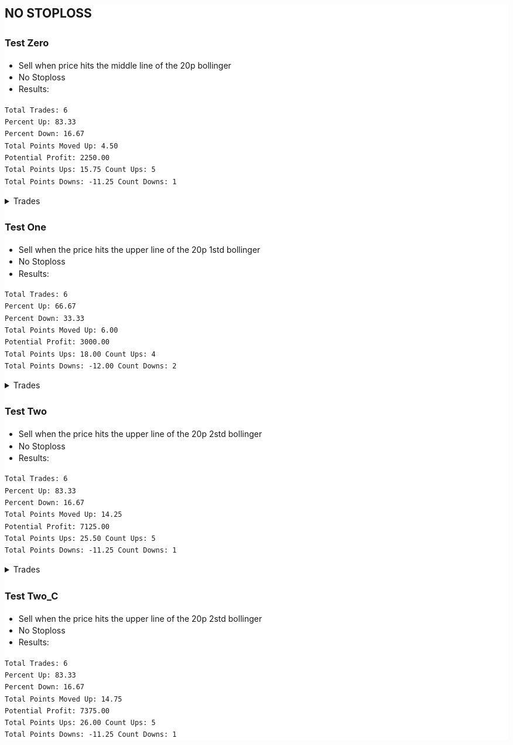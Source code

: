 ## NO STOPLOSS

### Test Zero
* Sell when price hits the middle line of the 20p bollinger
* No Stoploss
* Results:
```
Total Trades: 6
Percent Up: 83.33
Percent Down: 16.67
Total Points Moved Up: 4.50
Potential Profit: 2250.00
Total Points Ups: 15.75 Count Ups: 5
Total Points Downs: -11.25 Count Downs: 1
```

<details><summary>Trades</summary></details>

### Test One
* Sell when the price hits the upper line of the 20p 1std bollinger
* No Stoploss
* Results:
```
Total Trades: 6
Percent Up: 66.67
Percent Down: 33.33
Total Points Moved Up: 6.00
Potential Profit: 3000.00
Total Points Ups: 18.00 Count Ups: 4
Total Points Downs: -12.00 Count Downs: 2
```

<details><summary>Trades</summary></details>

### Test Two
* Sell when the price hits the upper line of the 20p 2std bollinger
* No Stoploss
* Results:
```
Total Trades: 6
Percent Up: 83.33
Percent Down: 16.67
Total Points Moved Up: 14.25
Potential Profit: 7125.00
Total Points Ups: 25.50 Count Ups: 5
Total Points Downs: -11.25 Count Downs: 1
```

<details><summary>Trades</summary></details>

### Test Two_C
* Sell when the price hits the upper line of the 20p 2std bollinger
* No Stoploss
* Results:
```
Total Trades: 6
Percent Up: 83.33
Percent Down: 16.67
Total Points Moved Up: 14.75
Potential Profit: 7375.00
Total Points Ups: 26.00 Count Ups: 5
Total Points Downs: -11.25 Count Downs: 1
```
